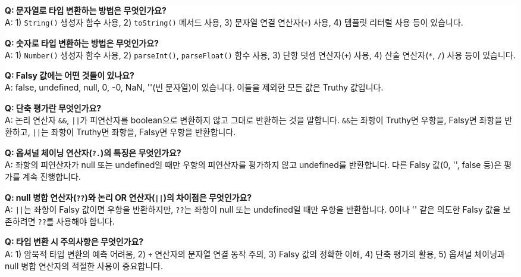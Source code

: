 **Q: 문자열로 타입 변환하는 방법은 무엇인가요?**<br />
A: 1) `String()` 생성자 함수 사용, 2) `toString()` 메서드 사용, 3) 문자열 연결 연산자(`+`) 사용, 4) 템플릿 리터럴 사용 등이 있습니다.

**Q: 숫자로 타입 변환하는 방법은 무엇인가요?**<br />
A: 1) `Number()` 생성자 함수 사용, 2) `parseInt()`, `parseFloat()` 함수 사용, 3) 단항 덧셈 연산자(`+`) 사용, 4) 산술 연산자(`*`, `/`) 사용 등이 있습니다.

**Q: Falsy 값에는 어떤 것들이 있나요?**<br />
A: false, undefined, null, 0, -0, NaN, ''(빈 문자열)이 있습니다. 이들을 제외한 모든 값은 Truthy 값입니다.

**Q: 단축 평가란 무엇인가요?**<br />
A: 논리 연산자 `&&`, `||`가 피연산자를 boolean으로 변환하지 않고 그대로 반환하는 것을 말합니다. `&&`는 좌항이 Truthy면 우항을, Falsy면 좌항을 반환하고, `||`는 좌항이 Truthy면 좌항을, Falsy면 우항을 반환합니다.

**Q: 옵셔널 체이닝 연산자(`?.`)의 특징은 무엇인가요?**<br />
A: 좌항의 피연산자가 null 또는 undefined일 때만 우항의 피연산자를 평가하지 않고 undefined를 반환합니다. 다른 Falsy 값(0, '', false 등)은 평가를 계속 진행합니다.

**Q: null 병합 연산자(`??`)와 논리 OR 연산자(`||`)의 차이점은 무엇인가요?**<br />
A: `||`는 좌항이 Falsy 값이면 우항을 반환하지만, `??`는 좌항이 null 또는 undefined일 때만 우항을 반환합니다. 0이나 '' 같은 의도한 Falsy 값을 보존하려면 `??`를 사용해야 합니다.

**Q: 타입 변환 시 주의사항은 무엇인가요?**<br />
A: 1) 암묵적 타입 변환의 예측 어려움, 2) `+` 연산자의 문자열 연결 동작 주의, 3) Falsy 값의 정확한 이해, 4) 단축 평가의 활용, 5) 옵셔널 체이닝과 null 병합 연산자의 적절한 사용이 중요합니다.
